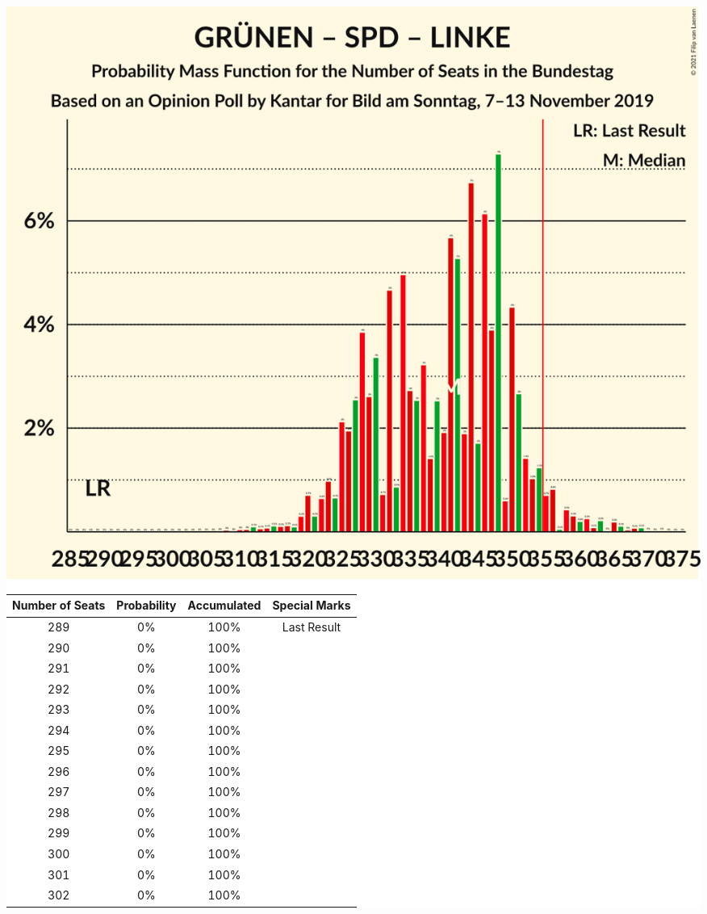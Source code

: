 ![Graph with seats probability mass function not yet produced](2019-11-13-Kantar-coalitions-seats-pmf-grünen–spd–linke.png "Seats Probability Mass Function")

| Number of Seats | Probability | Accumulated | Special Marks |
|:---------------:|:-----------:|:-----------:|:-------------:|
| 289 | 0% | 100% | Last Result |
| 290 | 0% | 100% |  |
| 291 | 0% | 100% |  |
| 292 | 0% | 100% |  |
| 293 | 0% | 100% |  |
| 294 | 0% | 100% |  |
| 295 | 0% | 100% |  |
| 296 | 0% | 100% |  |
| 297 | 0% | 100% |  |
| 298 | 0% | 100% |  |
| 299 | 0% | 100% |  |
| 300 | 0% | 100% |  |
| 301 | 0% | 100% |  |
| 302 | 0% | 100% |  |